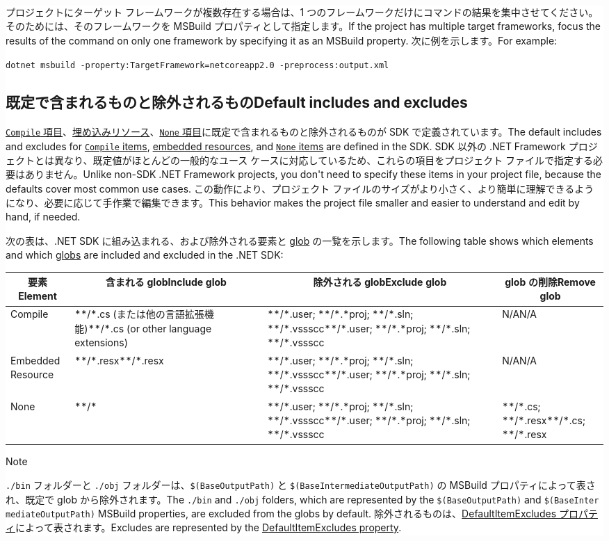 <span data-ttu-id="04a73-139">プロジェクトにターゲット フレームワークが複数存在する場合は、1 つのフレームワークだけにコマンドの結果を集中させてください。そのためには、そのフレームワークを MSBuild プロパティとして指定します。</span><span class="sxs-lookup"><span data-stu-id="04a73-139">If the project has multiple target frameworks, focus the results of the command on only one framework by specifying it as an MSBuild property.</span></span> <span data-ttu-id="04a73-140">次に例を示します。</span><span class="sxs-lookup"><span data-stu-id="04a73-140">For example:</span></span>

`dotnet msbuild -property:TargetFramework=netcoreapp2.0 -preprocess:output.xml`

## <a name="default-includes-and-excludes"></a><span data-ttu-id="04a73-141">既定で含まれるものと除外されるもの</span><span class="sxs-lookup"><span data-stu-id="04a73-141">Default includes and excludes</span></span>

<span data-ttu-id="04a73-142">[`Compile` 項目](/visualstudio/msbuild/common-msbuild-project-items#compile)、[埋め込みリソース](/visualstudio/msbuild/common-msbuild-project-items#embeddedresource)、[`None` 項目](/visualstudio/msbuild/common-msbuild-project-items#none)に既定で含まれるものと除外されるものが SDK で定義されています。</span><span class="sxs-lookup"><span data-stu-id="04a73-142">The default includes and excludes for [`Compile` items](/visualstudio/msbuild/common-msbuild-project-items#compile), [embedded resources](/visualstudio/msbuild/common-msbuild-project-items#embeddedresource), and [`None` items](/visualstudio/msbuild/common-msbuild-project-items#none) are defined in the SDK.</span></span> <span data-ttu-id="04a73-143">SDK 以外の .NET Framework プロジェクトとは異なり、既定値がほとんどの一般的なユース ケースに対応しているため、これらの項目をプロジェクト ファイルで指定する必要はありません。</span><span class="sxs-lookup"><span data-stu-id="04a73-143">Unlike non-SDK .NET Framework projects, you don't need to specify these items in your project file, because the defaults cover most common use cases.</span></span> <span data-ttu-id="04a73-144">この動作により、プロジェクト ファイルのサイズがより小さく、より簡単に理解できるようになり、必要に応じて手作業で編集できます。</span><span class="sxs-lookup"><span data-stu-id="04a73-144">This behavior makes the project file smaller and easier to understand and edit by hand, if needed.</span></span>

<span data-ttu-id="04a73-145">次の表は、.NET SDK に組み込まれる、および除外される要素と [glob](https://en.wikipedia.org/wiki/Glob_(programming)) の一覧を示します。</span><span class="sxs-lookup"><span data-stu-id="04a73-145">The following table shows which elements and which [globs](https://en.wikipedia.org/wiki/Glob_(programming)) are included and excluded in the .NET SDK:</span></span>

| <span data-ttu-id="04a73-146">要素</span><span class="sxs-lookup"><span data-stu-id="04a73-146">Element</span></span>           | <span data-ttu-id="04a73-147">含まれる glob</span><span class="sxs-lookup"><span data-stu-id="04a73-147">Include glob</span></span>                              | <span data-ttu-id="04a73-148">除外される glob</span><span class="sxs-lookup"><span data-stu-id="04a73-148">Exclude glob</span></span>                                                  | <span data-ttu-id="04a73-149">glob の削除</span><span class="sxs-lookup"><span data-stu-id="04a73-149">Remove glob</span></span>              |
|-------------------|-------------------------------------------|---------------------------------------------------------------|--------------------------|
| Compile           | <span data-ttu-id="04a73-150">\*\*/\*.cs (または他の言語拡張機能)</span><span class="sxs-lookup"><span data-stu-id="04a73-150">\*\*/\*.cs (or other language extensions)</span></span> | <span data-ttu-id="04a73-151">\*\*/\*.user;  \*\*/\*.\*proj;  \*\*/\*.sln;  \*\*/\*.vssscc</span><span class="sxs-lookup"><span data-stu-id="04a73-151">\*\*/\*.user;  \*\*/\*.\*proj;  \*\*/\*.sln;  \*\*/\*.vssscc</span></span>  | <span data-ttu-id="04a73-152">N/A</span><span class="sxs-lookup"><span data-stu-id="04a73-152">N/A</span></span>                      |
| EmbeddedResource  | <span data-ttu-id="04a73-153">\*\*/\*.resx</span><span class="sxs-lookup"><span data-stu-id="04a73-153">\*\*/\*.resx</span></span>                              | <span data-ttu-id="04a73-154">\*\*/\*.user; \*\*/\*.\*proj; \*\*/\*.sln; \*\*/\*.vssscc</span><span class="sxs-lookup"><span data-stu-id="04a73-154">\*\*/\*.user; \*\*/\*.\*proj; \*\*/\*.sln; \*\*/\*.vssscc</span></span>     | <span data-ttu-id="04a73-155">N/A</span><span class="sxs-lookup"><span data-stu-id="04a73-155">N/A</span></span>                      |
| None              | \*\*/\*                                   | <span data-ttu-id="04a73-156">\*\*/\*.user; \*\*/\*.\*proj; \*\*/\*.sln; \*\*/\*.vssscc</span><span class="sxs-lookup"><span data-stu-id="04a73-156">\*\*/\*.user; \*\*/\*.\*proj; \*\*/\*.sln; \*\*/\*.vssscc</span></span>     | <span data-ttu-id="04a73-157">\*\*/\*.cs; \*\*/\*.resx</span><span class="sxs-lookup"><span data-stu-id="04a73-157">\*\*/\*.cs; \*\*/\*.resx</span></span> |

> [!NOTE]
> <span data-ttu-id="04a73-158">`./bin` フォルダーと `./obj` フォルダーは、`$(BaseOutputPath)` と `$(BaseIntermediateOutputPath)` の MSBuild プロパティによって表され、既定で glob から除外されます。</span><span class="sxs-lookup"><span data-stu-id="04a73-158">The `./bin` and `./obj` folders, which are represented by the `$(BaseOutputPath)` and `$(BaseIntermediateOutputPath)` MSBuild properties, are excluded from the globs by default.</span></span> <span data-ttu-id="04a73-159">除外されるものは、[DefaultItemExcludes プロパティ](msbuild-props.md#defaultitemexcludes)によって表されます。</span><span class="sxs-lookup"><span data-stu-id="04a73-159">Excludes are represented by the [DefaultItemExcludes property](msbuild-props.md#defaultitemexcludes).</span></span>
